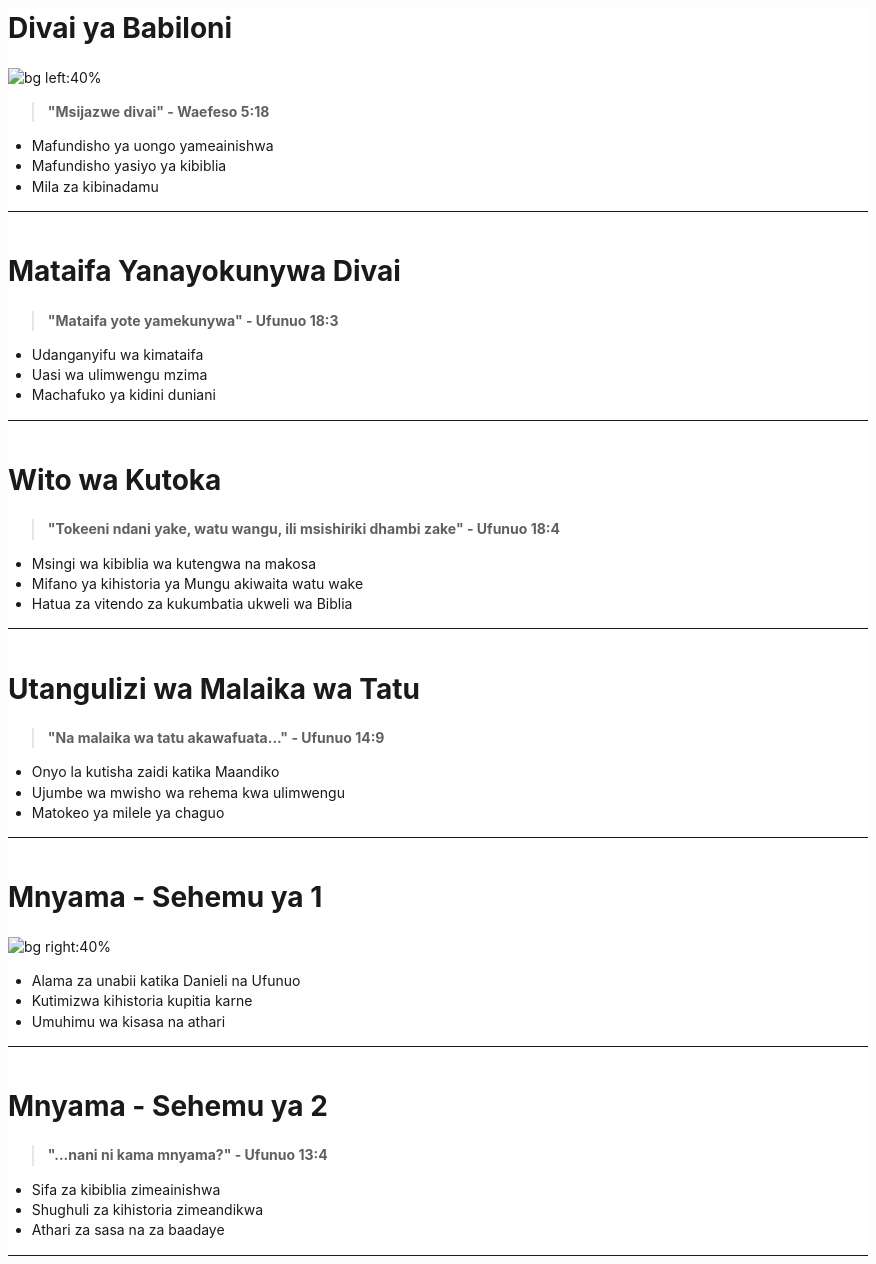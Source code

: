 
# Divai ya Babiloni
![bg left:40%](https://images.unsplash.com/photo-1506748686214-e9df14d4d9d0?crop=entropy&cs=tinysrgb&fit=max&fm=jpg&ixid=MnwzNjUyOXwwfDF8c2VhcmNofDF8fGRpdml8ZW58MHx8fHwxNjYyMjY0MjY0&ixlib=rb-1.2.1&q=80&w=1080)
> **"Msijazwe divai" - Waefeso 5:18**
* Mafundisho ya uongo yameainishwa
* Mafundisho yasiyo ya kibiblia
* Mila za kibinadamu

---

# Mataifa Yanayokunywa Divai
> **"Mataifa yote yamekunywa" - Ufunuo 18:3**
* Udanganyifu wa kimataifa
* Uasi wa ulimwengu mzima
* Machafuko ya kidini duniani

---

# Wito wa Kutoka
> **"Tokeeni ndani yake, watu wangu, ili msishiriki dhambi zake" - Ufunuo 18:4**
* Msingi wa kibiblia wa kutengwa na makosa
* Mifano ya kihistoria ya Mungu akiwaita watu wake
* Hatua za vitendo za kukumbatia ukweli wa Biblia

---

# Utangulizi wa Malaika wa Tatu
> **"Na malaika wa tatu akawafuata..." - Ufunuo 14:9**
* Onyo la kutisha zaidi katika Maandiko
* Ujumbe wa mwisho wa rehema kwa ulimwengu
* Matokeo ya milele ya chaguo

---

# Mnyama - Sehemu ya 1
![bg right:40%](https://images.unsplash.com/photo-1506748686214-e9df14d4d9d0?crop=entropy&cs=tinysrgb&fit=max&fm=jpg&ixid=MnwzNjUyOXwwfDF8c2VhcmNofDF8fG1ueWF8ZW58MHx8fHwxNjYyMjY0MjY0&ixlib=rb-1.2.1&q=80&w=1080)
* Alama za unabii katika Danieli na Ufunuo
* Kutimizwa kihistoria kupitia karne
* Umuhimu wa kisasa na athari

---

# Mnyama - Sehemu ya 2
> **"...nani ni kama mnyama?" - Ufunuo 13:4**
* Sifa za kibiblia zimeainishwa
* Shughuli za kihistoria zimeandikwa
* Athari za sasa na za baadaye

---